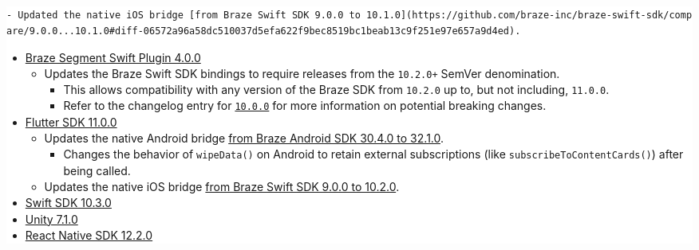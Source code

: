     - Updated the native iOS bridge [from Braze Swift SDK 9.0.0 to 10.1.0](https://github.com/braze-inc/braze-swift-sdk/compare/9.0.0...10.1.0#diff-06572a96a58dc510037d5efa622f9bec8519bc1beab13c9f251e97e657a9d4ed).
- [Braze Segment Swift Plugin 4.0.0](https://github.com/braze-inc/braze-segment-swift/blob/main/CHANGELOG.md#400)
    - Updates the Braze Swift SDK bindings to require releases from the `10.2.0+` SemVer denomination.
        - This allows compatibility with any version of the Braze SDK from `10.2.0` up to, but not including, `11.0.0`.
        - Refer to the changelog entry for [`10.0.0`](https://github.com/braze-inc/braze-swift-sdk/blob/main/CHANGELOG.md#1000) for more information on potential breaking changes.
- [Flutter SDK 11.0.0](https://pub.dev/packages/braze_plugin/changelog#1100)
    - Updates the native Android bridge [from Braze Android SDK 30.4.0 to 32.1.0](https://github.com/braze-inc/braze-android-sdk/compare/v30.4.0...v32.1.0#diff-06572a96a58dc510037d5efa622f9bec8519bc1beab13c9f251e97e657a9d4ed).
        - Changes the behavior of `wipeData()` on Android to retain external subscriptions (like `subscribeToContentCards()`) after being called.
    - Updates the native iOS bridge [from Braze Swift SDK 9.0.0 to 10.2.0](https://github.com/braze-inc/braze-swift-sdk/compare/9.0.0...10.2.0#diff-06572a96a58dc510037d5efa622f9bec8519bc1beab13c9f251e97e657a9d4ed).
- [Swift SDK 10.3.0](https://github.com/braze-inc/braze-swift-sdk/blob/main/CHANGELOG.md#1030)
- [Unity 7.1.0](https://github.com/braze-inc/braze-unity-sdk/blob/master/CHANGELOG.md#710)
- [React Native SDK 12.2.0](https://github.com/braze-inc/braze-react-native-sdk/blob/master/CHANGELOG.md#1220)
